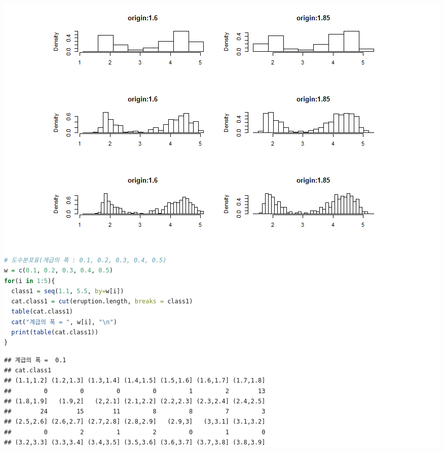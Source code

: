 <img src="chapter2_files/figure-markdown_github/unnamed-chunk-7-1.png" style="display: block; margin: auto;" />

``` r
# 도수분포표(계급의 폭 : 0.1, 0.2, 0.3, 0.4, 0.5)
w = c(0.1, 0.2, 0.3, 0.4, 0.5)
for(i in 1:5){
  class1 = seq(1.1, 5.5, by=w[i])
  cat.class1 = cut(eruption.length, breaks = class1)
  table(cat.class1)
  cat("계급의 폭 = ", w[i], "\n")
  print(table(cat.class1))
}
```

    ## 계급의 폭 =  0.1 
    ## cat.class1
    ## (1.1,1.2] (1.2,1.3] (1.3,1.4] (1.4,1.5] (1.5,1.6] (1.6,1.7] (1.7,1.8] 
    ##         0         0         0         0         1         2        13 
    ## (1.8,1.9]   (1.9,2]   (2,2.1] (2.1,2.2] (2.2,2.3] (2.3,2.4] (2.4,2.5] 
    ##        24        15        11         8         8         7         3 
    ## (2.5,2.6] (2.6,2.7] (2.7,2.8] (2.8,2.9]   (2.9,3]   (3,3.1] (3.1,3.2] 
    ##         0         2         1         2         0         1         0 
    ## (3.2,3.3] (3.3,3.4] (3.4,3.5] (3.5,3.6] (3.6,3.7] (3.7,3.8] (3.8,3.9] 